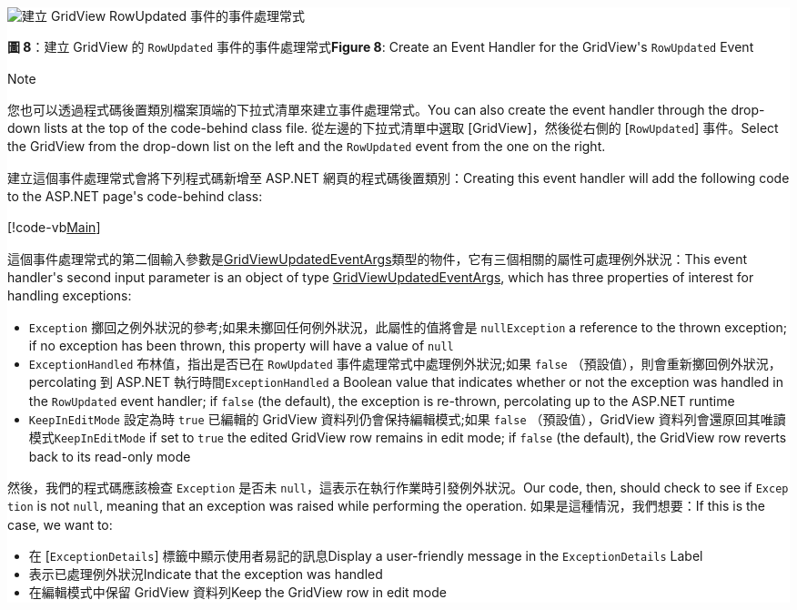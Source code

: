 ![建立 GridView RowUpdated 事件的事件處理常式](handling-bll-and-dal-level-exceptions-in-an-asp-net-page-vb/_static/image22.png)

<span data-ttu-id="97a50-190">**圖 8**：建立 GridView 的 `RowUpdated` 事件的事件處理常式</span><span class="sxs-lookup"><span data-stu-id="97a50-190">**Figure 8**: Create an Event Handler for the GridView's `RowUpdated` Event</span></span>

> [!NOTE]
> <span data-ttu-id="97a50-191">您也可以透過程式碼後置類別檔案頂端的下拉式清單來建立事件處理常式。</span><span class="sxs-lookup"><span data-stu-id="97a50-191">You can also create the event handler through the drop-down lists at the top of the code-behind class file.</span></span> <span data-ttu-id="97a50-192">從左邊的下拉式清單中選取 [GridView]，然後從右側的 [`RowUpdated`] 事件。</span><span class="sxs-lookup"><span data-stu-id="97a50-192">Select the GridView from the drop-down list on the left and the `RowUpdated` event from the one on the right.</span></span>

<span data-ttu-id="97a50-193">建立這個事件處理常式會將下列程式碼新增至 ASP.NET 網頁的程式碼後置類別：</span><span class="sxs-lookup"><span data-stu-id="97a50-193">Creating this event handler will add the following code to the ASP.NET page's code-behind class:</span></span>

[!code-vb[Main](handling-bll-and-dal-level-exceptions-in-an-asp-net-page-vb/samples/sample4.vb)]

<span data-ttu-id="97a50-194">這個事件處理常式的第二個輸入參數是[GridViewUpdatedEventArgs](https://msdn.microsoft.com/library/system.web.ui.webcontrols.gridviewupdatedeventargs.aspx)類型的物件，它有三個相關的屬性可處理例外狀況：</span><span class="sxs-lookup"><span data-stu-id="97a50-194">This event handler's second input parameter is an object of type [GridViewUpdatedEventArgs](https://msdn.microsoft.com/library/system.web.ui.webcontrols.gridviewupdatedeventargs.aspx), which has three properties of interest for handling exceptions:</span></span>

- <span data-ttu-id="97a50-195">`Exception` 擲回之例外狀況的參考;如果未擲回任何例外狀況，此屬性的值將會是 `null`</span><span class="sxs-lookup"><span data-stu-id="97a50-195">`Exception` a reference to the thrown exception; if no exception has been thrown, this property will have a value of `null`</span></span>
- <span data-ttu-id="97a50-196">`ExceptionHandled` 布林值，指出是否已在 `RowUpdated` 事件處理常式中處理例外狀況;如果 `false` （預設值），則會重新擲回例外狀況，percolating 到 ASP.NET 執行時間</span><span class="sxs-lookup"><span data-stu-id="97a50-196">`ExceptionHandled` a Boolean value that indicates whether or not the exception was handled in the `RowUpdated` event handler; if `false` (the default), the exception is re-thrown, percolating up to the ASP.NET runtime</span></span>
- <span data-ttu-id="97a50-197">`KeepInEditMode` 設定為時 `true` 已編輯的 GridView 資料列仍會保持編輯模式;如果 `false` （預設值），GridView 資料列會還原回其唯讀模式</span><span class="sxs-lookup"><span data-stu-id="97a50-197">`KeepInEditMode` if set to `true` the edited GridView row remains in edit mode; if `false` (the default), the GridView row reverts back to its read-only mode</span></span>

<span data-ttu-id="97a50-198">然後，我們的程式碼應該檢查 `Exception` 是否未 `null`，這表示在執行作業時引發例外狀況。</span><span class="sxs-lookup"><span data-stu-id="97a50-198">Our code, then, should check to see if `Exception` is not `null`, meaning that an exception was raised while performing the operation.</span></span> <span data-ttu-id="97a50-199">如果是這種情況，我們想要：</span><span class="sxs-lookup"><span data-stu-id="97a50-199">If this is the case, we want to:</span></span>

- <span data-ttu-id="97a50-200">在 [`ExceptionDetails`] 標籤中顯示使用者易記的訊息</span><span class="sxs-lookup"><span data-stu-id="97a50-200">Display a user-friendly message in the `ExceptionDetails` Label</span></span>
- <span data-ttu-id="97a50-201">表示已處理例外狀況</span><span class="sxs-lookup"><span data-stu-id="97a50-201">Indicate that the exception was handled</span></span>
- <span data-ttu-id="97a50-202">在編輯模式中保留 GridView 資料列</span><span class="sxs-lookup"><span data-stu-id="97a50-202">Keep the GridView row in edit mode</span></span>
